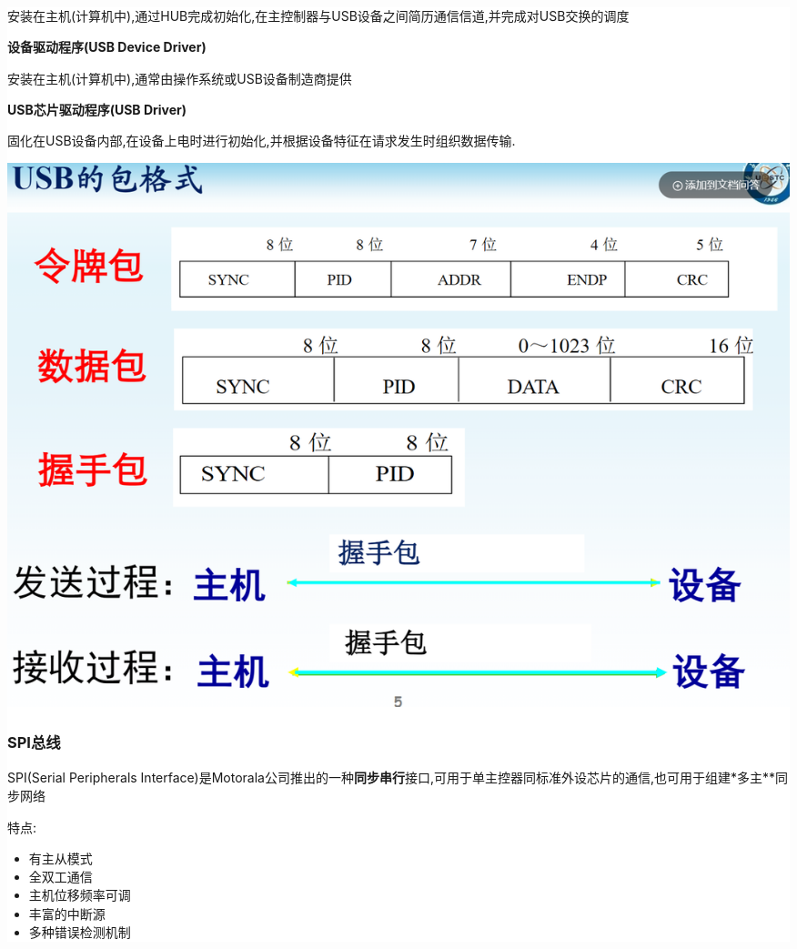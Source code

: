 安装在主机(计算机中),通过HUB完成初始化,在主控制器与USB设备之间简历通信信道,并完成对USB交换的调度

**设备驱动程序(USB Device Driver)**

安装在主机(计算机中),通常由操作系统或USB设备制造商提供

**USB芯片驱动程序(USB Driver)**

固化在USB设备内部,在设备上电时进行初始化,并根据设备特征在请求发生时组织数据传输.

![image-20241228110336272](微嵌/image-20241228110336272.png)

### SPI总线

SPI(Serial Peripherals Interface)是Motorala公司推出的一种**同步串行**接口,可用于单主控器同标准外设芯片的通信,也可用于组建*多主**同步网络

特点:

- 有主从模式
- 全双工通信
- 主机位移频率可调
- 丰富的中断源
- 多种错误检测机制
